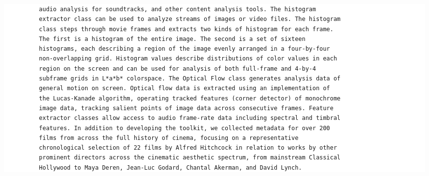              audio analysis for soundtracks, and other content analysis tools. The histogram
              extractor class can be used to analyze streams of images or video files. The histogram
              class steps through movie frames and extracts two kinds of histogram for each frame.
              The first is a histogram of the entire image. The second is a set of sixteen
              histograms, each describing a region of the image evenly arranged in a four-by-four
              non-overlapping grid. Histogram values describe distributions of color values in each
              region on the screen and can be used for analysis of both full-frame and 4-by-4
              subframe grids in L*a*b* colorspace. The Optical Flow class generates analysis data of
              general motion on screen. Optical flow data is extracted using an implementation of
              the Lucas-Kanade algorithm, operating tracked features (corner detector) of monochrome
              image data, tracking salient points of image data across consecutive frames. Feature
              extractor classes allow access to audio frame-rate data including spectral and timbral
              features. In addition to developing the toolkit, we collected metadata for over 200
              films from across the full history of cinema, focusing on a representative
              chronological selection of 22 films by Alfred Hitchcock in relation to works by other
              prominent directors across the cinematic aesthetic spectrum, from mainstream Classical
              Hollywood to Maya Deren, Jean-Luc Godard, Chantal Akerman, and David Lynch.
[^6]: The SAT has been developed in response to feedback from the
              scholars and researchers participating in MEP pilot studies, especially regarding the
              generation of annotation metadata to describe media files. This feedback highlighted
              several shortcomings in existing time-based annotation toolsets, most notably a lack
              of interoperability and a set of divergent interfaces that can be difficult to learn
              or use collaboratively at scale. Development of a drop-in annotation tool like SAT
              that addresses these needs is a natural supplement to MEP's previous work promoting
              interconnected systems, and helps ensure that MEP's research, access, and collection
              development goals can be met.
[^7]: The
              Annotation Server and jQuery Annotation Plugin were developed in separate but related
              workflows with the Virtual Environments and Multimodal Interactions (VEMI) Lab at the
              University of Maine. As part of the initial submission for review, VEMI released the
              test version of both server and client components of the SAT.
[^8]: The VEMI Lab at the University of Maine
              researches accessibility and adaptive technology with a focus on blind and low vision
              users. MEP and VEMI collaborated on the development of SAT. They are a primary partner
              in the second advanced NEH grant discussed below.
[^9]: Though the Annotation Server was originally intended to be
              a Hydra/Fedora (renamed Samvera) application, VEMI Lab developers found Hydra/Fedora
              to be difficult to install and maintain. We removed Hydra/Fedora from the SAT software
              stack and replaced it with a simple Ruby on Rails application. Statler implements the
              same W3C Web Annotation-compliant public interfaces that Hydra/Fedora would include,
              but greatly reduces the server overhead necessary to implement the system.
[^10]: Prof. Williams and a
              colleague at The Internet Archive produced manual time-based annotations that
              subdivided 20 of the 100 films into several sequences of short clips, about 10 seconds
              each. The Machine Vision Search team utilized Google image searches generated from
              manual search terms to partially train a neural network. The software leveraged image
              recognition algorithms to enable content-based search and metadata generation across
              the entire video collection. Once trained, the network was demonstrated to find
              additional short clips of the concepts and tag them in the larger collection.
[^11]: It was important to develop data specific to the study
              of archival film, because the content of a typical film library is much different than
              the types of video generally used in the development of machine vision software. Most
              of the progress being made in applying this software is delegated to very
              contemporary, hi-definition video formats such as videos taken via new cell
              phones.
[^12]: Our pilot project
              was conducted with the participation of the renowned DOMITOR research society, and
              engaged Prof. Tami Williams (University of Wisconsin at Milwaukee) plus scholars who
              utilized the pilot study materials in their courses on silent cinema, including Prof.
              Frank Kessler (Utrecht University), Prof. Laura Horak (Carleton University), and Prof.
              Amy Lawrence (Dartmouth).
[^13]: Streaming media is used both as a technical
                and legal solution. The Compendium will not need to host large amounts of streaming
                media or worry about intellectual property constraints since the media is already
                publicly available.
[^14]: In December 2014, the W3C produced its first public working draft of a
              standardized data model for Open Annotations (OA). The model encapsulates text
              comments, tags, and external links as annotations that can be applied to a variety of
              assets embedded in web pages. Critically, it also provides for annotations that apply

[^1]: At Dartmouth we were able to convene an extremely productive symposium
[^2]: These include a pilot
[^3]: Principally from The Neukom Institute for
[^4]: Interest in the use of the ACTION Toolbox was especially marked at
[^5]: The platform allows such features as access to and analysis of
[^15]: Initial attempts to apply optical flow to Paper Print copies of early
[^16]: For example, research in
[^17]: Prof. Williams' introduction to the genre of
[^18]: Newsfilm content will be selected from
[^19]: The team of
[^20]: https://www.justice.gov/usao-ma/pr/united-states-reaches-settlement-provider-massive-open-online-coursesmake-its-content
[^21]: https://www.insidehighered.com/news/2017/03/06/u-california-berkeley-delete-publicly-available-educationalcontent
[^22]: https://ucbdisabilityrights.org/2016/09/22/faculty-response-to-koshland/
[^23]: https://marketbrief.edweek.org/marketplace-k-12/edtech
[^24]: For the purposes of ACRH, an annotation consists of a reference to a
[^25]: Increasing
[^26]: WebVTT is also worth mentioning in this context, but it has limitations
[^27]: In light of the present pandemic conditions, the
[^28]: Vertov's films have been a point of primary focus and inspiration for
[^29]: Robert Samuels
[^30]: Anecdotally, students participating in the creation of ACRH
[^31]: Stiegler passed away suddenly on August 5, 2020. See
[^32]: See  for background about the
[^33]: In August, 2020,
[^34]: The Eye Filmmuseum
[^35]: Recent films include Dawson City: Frozen Time (Morrison, 2016), Apollo 11
[^36]:  A related new
[^37]: In response to a